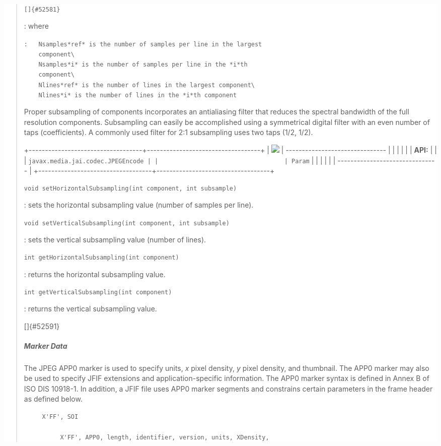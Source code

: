 >     []{#52581}
>
> :   where
>
>     :   Nsamples*ref* is the number of samples per line in the largest
>         component\
>         Nsamples*i* is the number of samples per line in the *i*th
>         component\
>         Nlines*ref* is the number of lines in the largest component\
>         Nlines*i* is the number of lines in the *i*th component
>
> Proper subsampling of components incorporates an antialiasing filter
> that reduces the spectral bandwidth of the full resolution components.
> Subsampling can easily be accomplished using a symmetrical digital
> filter with an even number of taps (coefficients). A commonly used
> filter for 2:1 subsampling uses two taps (1/2, 1/2).
>
> +-----------------------------------+-----------------------------------+
> | ![](shared/cistine.gif)           | -------------------------------   |
> |                                   |                                   |
> |                                   | **API:**                          |
> |                                   | `javax.media.jai.codec.JPEGEncode |
> |                                   | Param`                            |
> |                                   |                                   |
> |                                   | -------------------------------   |
> +-----------------------------------+-----------------------------------+
>
>     void setHorizontalSubsampling(int component, int subsample)
>
> :   sets the horizontal subsampling value (number of samples per
>     line).
>
> 
>
>     void setVerticalSubsampling(int component, int subsample)
>
> :   sets the vertical subsampling value (number of lines).
>
> 
>
>     int getHorizontalSubsampling(int component)
>
> :   returns the horizontal subsampling value.
>
> 
>
>     int getVerticalSubsampling(int component)
>
> :   returns the vertical subsampling value.
>
> []{#52591}
>
> ##### Marker Data
>
> The JPEG APP0 marker is used to specify units, *x* pixel density, *y*
> pixel density, and thumbnail. The APP0 marker may also be used to
> specify JFIF extensions and application-specific information. The APP0
> marker syntax is defined in Annex B of ISO DIS 10918-1. In addition, a
> JFIF file uses APP0 marker segments and constrains certain parameters
> in the frame header as defined below.
>
>          X'FF', SOI
>
>               X'FF', APP0, length, identifier, version, units, XDensity,